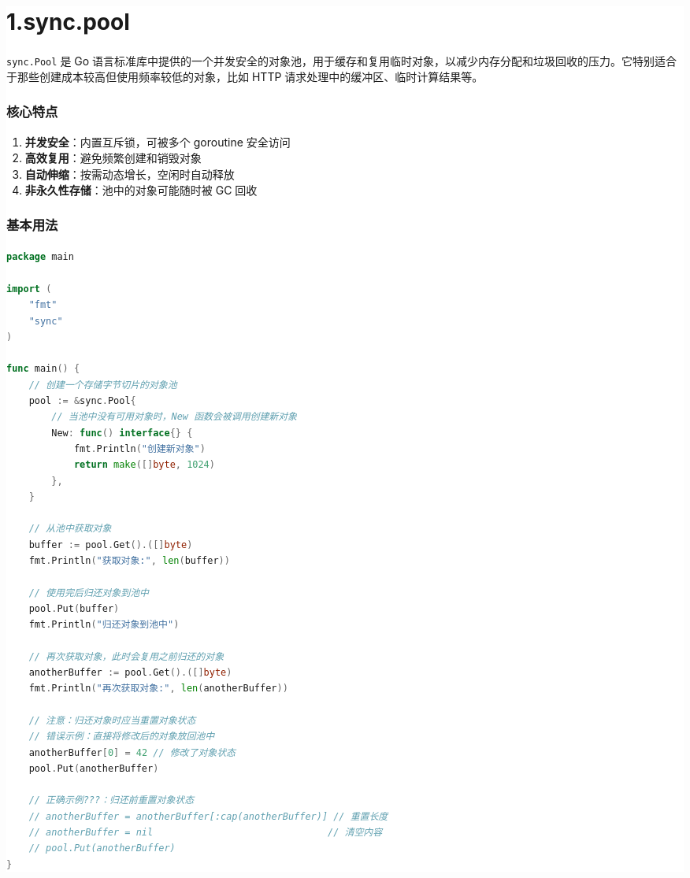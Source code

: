 # 1.sync.pool

`sync.Pool` 是 Go 语言标准库中提供的一个并发安全的对象池，用于缓存和复用临时对象，以减少内存分配和垃圾回收的压力。它特别适合于那些创建成本较高但使用频率较低的对象，比如 HTTP 请求处理中的缓冲区、临时计算结果等。

### 核心特点

1. **并发安全**：内置互斥锁，可被多个 goroutine 安全访问
2. **高效复用**：避免频繁创建和销毁对象
3. **自动伸缩**：按需动态增长，空闲时自动释放
4. **非永久性存储**：池中的对象可能随时被 GC 回收

### 基本用法
```go
package main

import (
	"fmt"
	"sync"
)

func main() {
	// 创建一个存储字节切片的对象池
	pool := &sync.Pool{
		// 当池中没有可用对象时，New 函数会被调用创建新对象
		New: func() interface{} {
			fmt.Println("创建新对象")
			return make([]byte, 1024)
		},
	}

	// 从池中获取对象
	buffer := pool.Get().([]byte)
	fmt.Println("获取对象:", len(buffer))

	// 使用完后归还对象到池中
	pool.Put(buffer)
	fmt.Println("归还对象到池中")

	// 再次获取对象，此时会复用之前归还的对象
	anotherBuffer := pool.Get().([]byte)
	fmt.Println("再次获取对象:", len(anotherBuffer))

	// 注意：归还对象时应当重置对象状态
	// 错误示例：直接将修改后的对象放回池中
	anotherBuffer[0] = 42 // 修改了对象状态
	pool.Put(anotherBuffer)

	// 正确示例???：归还前重置对象状态
	// anotherBuffer = anotherBuffer[:cap(anotherBuffer)] // 重置长度
	// anotherBuffer = nil                               // 清空内容
	// pool.Put(anotherBuffer)
}
```
